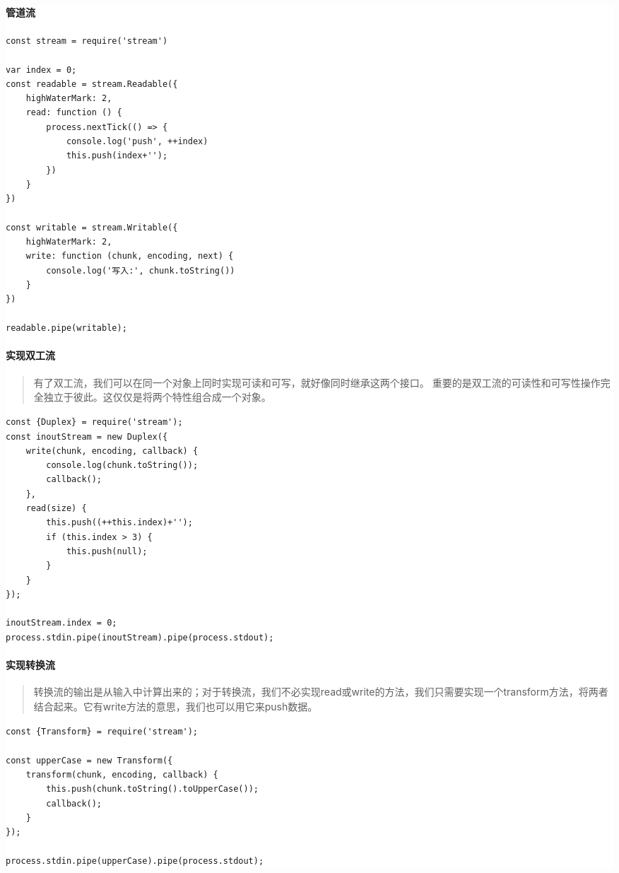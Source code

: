 #### 管道流
```
const stream = require('stream')

var index = 0;
const readable = stream.Readable({
    highWaterMark: 2,
    read: function () {
        process.nextTick(() => {
            console.log('push', ++index)
            this.push(index+'');
        })
    }
})

const writable = stream.Writable({
    highWaterMark: 2,
    write: function (chunk, encoding, next) {
        console.log('写入:', chunk.toString())
    }
})

readable.pipe(writable);
```

#### 实现双工流
> 有了双工流，我们可以在同一个对象上同时实现可读和可写，就好像同时继承这两个接口。 重要的是双工流的可读性和可写性操作完全独立于彼此。这仅仅是将两个特性组合成一个对象。

```
const {Duplex} = require('stream');
const inoutStream = new Duplex({
    write(chunk, encoding, callback) {
        console.log(chunk.toString());
        callback();
    },
    read(size) {
        this.push((++this.index)+'');
        if (this.index > 3) {
            this.push(null);
        }
    }
});

inoutStream.index = 0;
process.stdin.pipe(inoutStream).pipe(process.stdout);
```

#### 实现转换流
> 转换流的输出是从输入中计算出来的；对于转换流，我们不必实现read或write的方法，我们只需要实现一个transform方法，将两者结合起来。它有write方法的意思，我们也可以用它来push数据。

```
const {Transform} = require('stream');

const upperCase = new Transform({
    transform(chunk, encoding, callback) {
        this.push(chunk.toString().toUpperCase());
        callback();
    }
});

process.stdin.pipe(upperCase).pipe(process.stdout);
```
